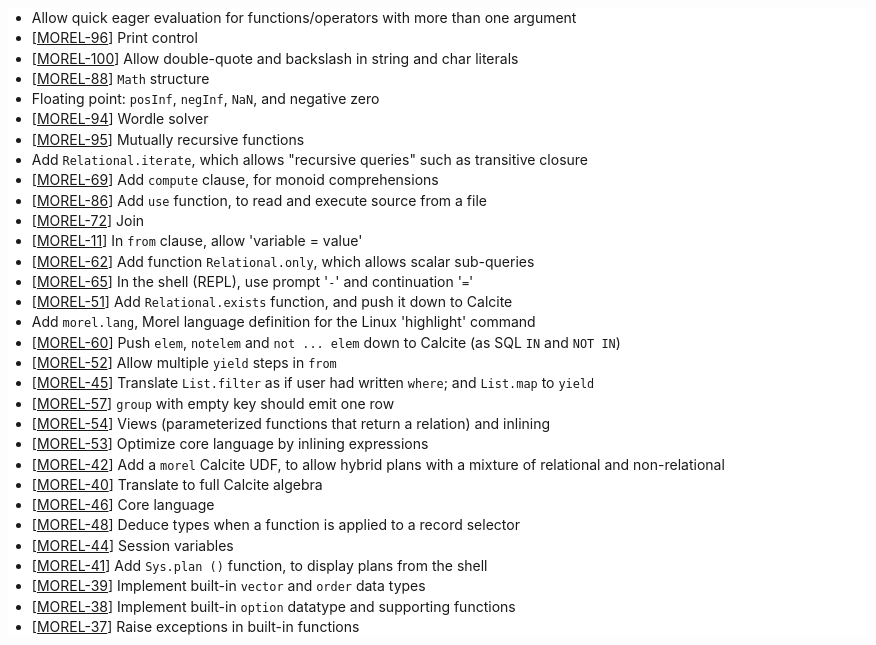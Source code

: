 * Allow quick eager evaluation for functions/operators with more than one
  argument
* [<a href="https://github.com/hydromatic/morel/issues/96">MOREL-96</a>]
  Print control
* [<a href="https://github.com/hydromatic/morel/issues/100">MOREL-100</a>]
  Allow double-quote and backslash in string and char literals
* [<a href="https://github.com/hydromatic/morel/issues/88">MOREL-88</a>]
  `Math` structure
* Floating point: `posInf`, `negInf`, `NaN`, and negative zero
* [<a href="https://github.com/hydromatic/morel/issues/94">MOREL-94</a>]
  Wordle solver
* [<a href="https://github.com/hydromatic/morel/issues/95">MOREL-95</a>]
  Mutually recursive functions
* Add `Relational.iterate`, which allows "recursive queries" such as
  transitive closure
* [<a href="https://github.com/hydromatic/morel/issues/69">MOREL-69</a>]
  Add `compute` clause, for monoid comprehensions
* [<a href="https://github.com/hydromatic/morel/issues/86">MOREL-86</a>]
  Add `use` function, to read and execute source from a file
* [<a href="https://github.com/hydromatic/morel/issues/72">MOREL-72</a>]
  Join
* [<a href="https://github.com/hydromatic/morel/issues/11">MOREL-11</a>]
  In `from` clause, allow 'variable = value'
* [<a href="https://github.com/hydromatic/morel/issues/62">MOREL-62</a>]
  Add function `Relational.only`, which allows scalar sub-queries
* [<a href="https://github.com/hydromatic/morel/issues/65">MOREL-65</a>]
  In the shell (REPL), use prompt '`-`' and continuation '`=`'
* [<a href="https://github.com/hydromatic/morel/issues/51">MOREL-51</a>]
  Add `Relational.exists` function, and push it down to Calcite
* Add `morel.lang`, Morel language definition for the Linux 'highlight'
  command
* [<a href="https://github.com/hydromatic/morel/issues/60">MOREL-60</a>]
  Push `elem`, `notelem` and `not ... elem` down to Calcite (as SQL `IN`
  and `NOT IN`)
* [<a href="https://github.com/hydromatic/morel/issues/52">MOREL-52</a>]
  Allow multiple `yield` steps in `from`
* [<a href="https://github.com/hydromatic/morel/issues/45">MOREL-45</a>]
  Translate `List.filter` as if user had written `where`;
  and `List.map` to `yield`
* [<a href="https://github.com/hydromatic/morel/issues/57">MOREL-57</a>]
  `group` with empty key should emit one row
* [<a href="https://github.com/hydromatic/morel/issues/54">MOREL-54</a>]
  Views (parameterized functions that return a relation) and inlining
* [<a href="https://github.com/hydromatic/morel/issues/53">MOREL-53</a>]
  Optimize core language by inlining expressions
* [<a href="https://github.com/hydromatic/morel/issues/42">MOREL-42</a>]
  Add a `morel` Calcite UDF, to allow hybrid plans with a mixture of relational
  and non-relational
* [<a href="https://github.com/hydromatic/morel/issues/40">MOREL-40</a>]
  Translate to full Calcite algebra
* [<a href="https://github.com/hydromatic/morel/issues/46">MOREL-46</a>]
  Core language
* [<a href="https://github.com/hydromatic/morel/issues/48">MOREL-48</a>]
  Deduce types when a function is applied to a record selector
* [<a href="https://github.com/hydromatic/morel/issues/44">MOREL-44</a>]
  Session variables
* [<a href="https://github.com/hydromatic/morel/issues/41">MOREL-41</a>]
  Add `Sys.plan ()` function, to display plans from the shell
* [<a href="https://github.com/hydromatic/morel/issues/39">MOREL-39</a>]
  Implement built-in `vector` and `order` data types
* [<a href="https://github.com/hydromatic/morel/issues/38">MOREL-38</a>]
  Implement built-in `option` datatype and supporting functions
* [<a href="https://github.com/hydromatic/morel/issues/37">MOREL-37</a>]
  Raise exceptions in built-in functions